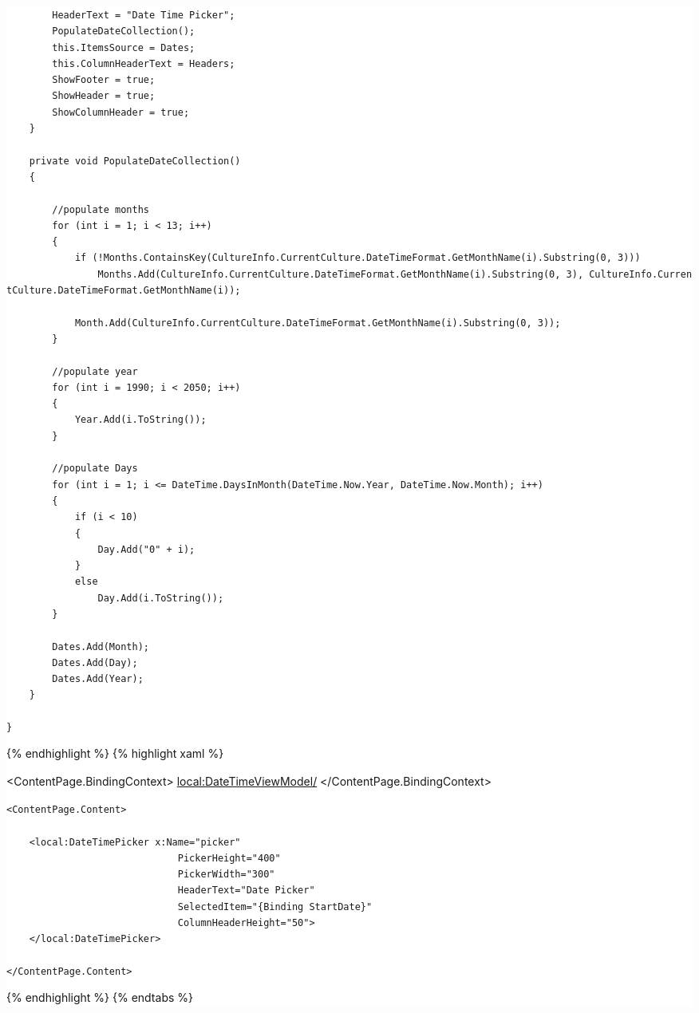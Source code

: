             HeaderText = "Date Time Picker";
            PopulateDateCollection();
            this.ItemsSource = Dates;
            this.ColumnHeaderText = Headers;
            ShowFooter = true;
            ShowHeader = true;
            ShowColumnHeader = true;
        }

        private void PopulateDateCollection()
        {

            //populate months
            for (int i = 1; i < 13; i++)
            {
                if (!Months.ContainsKey(CultureInfo.CurrentCulture.DateTimeFormat.GetMonthName(i).Substring(0, 3)))
                    Months.Add(CultureInfo.CurrentCulture.DateTimeFormat.GetMonthName(i).Substring(0, 3), CultureInfo.CurrentCulture.DateTimeFormat.GetMonthName(i));

                Month.Add(CultureInfo.CurrentCulture.DateTimeFormat.GetMonthName(i).Substring(0, 3));
            }

            //populate year
            for (int i = 1990; i < 2050; i++)
            {
                Year.Add(i.ToString());
            }

            //populate Days
            for (int i = 1; i <= DateTime.DaysInMonth(DateTime.Now.Year, DateTime.Now.Month); i++)
            {
                if (i < 10)
                {
                    Day.Add("0" + i);
                }
                else
                    Day.Add(i.ToString());
            }

            Dates.Add(Month);
            Dates.Add(Day);
            Dates.Add(Year);
        }

    }
	
{% endhighlight %}
{% highlight xaml %}

  <ContentPage.BindingContext>
        <local:DateTimeViewModel/>
    </ContentPage.BindingContext>

    <ContentPage.Content>

        <local:DateTimePicker x:Name="picker" 
                                  PickerHeight="400" 
                                  PickerWidth="300"
                                  HeaderText="Date Picker"
                                  SelectedItem="{Binding StartDate}"
                                  ColumnHeaderHeight="50">
        </local:DateTimePicker>

    </ContentPage.Content>
	
{% endhighlight %}
{% endtabs %}

